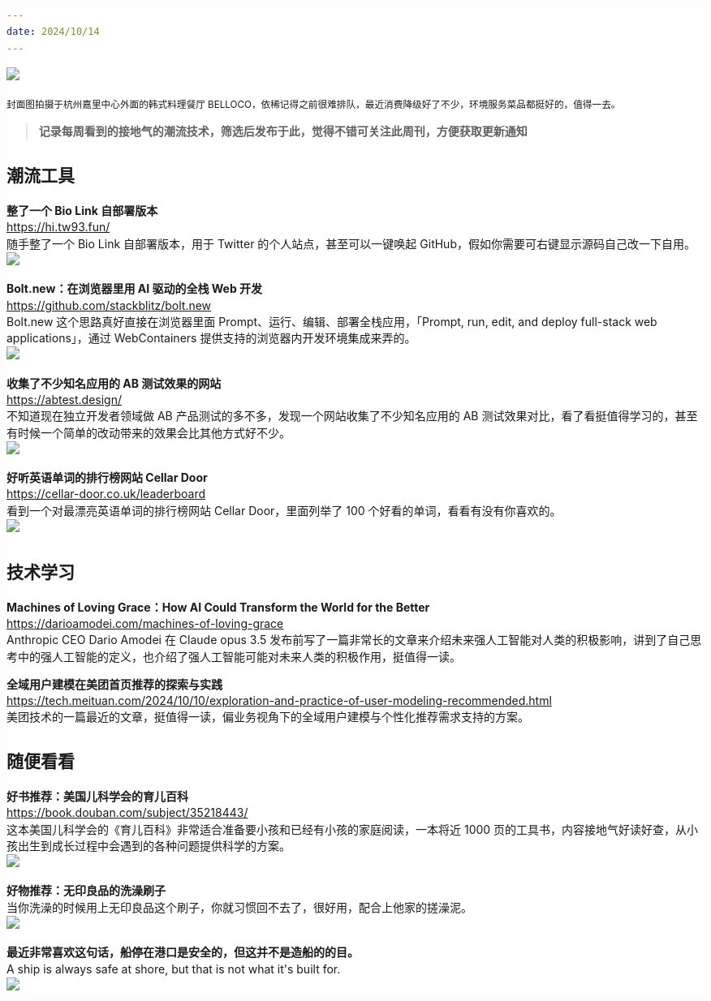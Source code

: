 ```yaml
---
date: 2024/10/14
---
```


<img src="https://gw.alipayobjects.com/zos/k/yt/195.jpg" width="800" />

<small>封面图拍摄于杭州嘉里中心外面的韩式料理餐厅 BELLOCO，依稀记得之前很难排队，最近消费降级好了不少，环境服务菜品都挺好的，值得一去。</small>

> **记录每周看到的接地气的潮流技术，筛选后发布于此，觉得不错可关注此周刊，方便获取更新通知**

## 潮流工具

**整了一个 Bio Link 自部署版本**  
<https://hi.tw93.fun/>  
随手整了一个 Bio Link 自部署版本，用于 Twitter 的个人站点，甚至可以一键唤起 GitHub，假如你需要可右键显示源码自己改一下自用。  
<img src="https://gw.alipayobjects.com/zos/k/2w/rkisol.png" width="600" />

**Bolt.new：在浏览器里用 AI 驱动的全栈 Web 开发**  
<https://github.com/stackblitz/bolt.new>  
Bolt.new 这个思路真好直接在浏览器里面 Prompt、运行、编辑、部署全栈应用，「Prompt, run, edit, and deploy full-stack web applications」，通过 WebContainers 提供支持的浏览器内开发环境集成来弄的。  
<img src="https://gw.alipayobjects.com/zos/k/pz/SCR-20241013-rdra.png" width="800" />

**收集了不少知名应用的 AB 测试效果的网站**  
<https://abtest.design/>  
不知道现在独立开发者领域做 AB 产品测试的多不多，发现一个网站收集了不少知名应用的 AB 测试效果对比，看了看挺值得学习的，甚至有时候一个简单的改动带来的效果会比其他方式好不少。  
<img src="https://gw.alipayobjects.com/zos/k/yb/DAJyj5.png" width="800" />

**好听英语单词的排行榜网站 Cellar Door**  
<https://cellar-door.co.uk/leaderboard>  
看到一个对最漂亮英语单词的排行榜网站 Cellar Door，里面列举了 100 个好看的单词，看看有没有你喜欢的。  
<img src="https://gw.alipayobjects.com/zos/k/96/vKZrB4.png" width="800" />

## 技术学习

**Machines of Loving Grace：How AI Could Transform the World for the Better**  
<https://darioamodei.com/machines-of-loving-grace>  
Anthropic CEO Dario Amodei 在 Claude opus 3.5 发布前写了一篇非常长的文章来介绍未来强人工智能对人类的积极影响，讲到了自己思考中的强人工智能的定义，也介绍了强人工智能可能对未来人类的积极作用，挺值得一读。

**全域用户建模在美团首页推荐的探索与实践**  
<https://tech.meituan.com/2024/10/10/exploration-and-practice-of-user-modeling-recommended.html>  
美团技术的一篇最近的文章，挺值得一读，偏业务视角下的全域用户建模与个性化推荐需求支持的方案。

## 随便看看

**好书推荐：美国儿科学会的育儿百科**  
<https://book.douban.com/subject/35218443/>  
这本美国儿科学会的《育儿百科》非常适合准备要小孩和已经有小孩的家庭阅读，一本将近 1000 页的工具书，内容接地气好读好查，从小孩出生到成长过程中会遇到的各种问题提供科学的方案。  
<img src="https://gw.alipayobjects.com/zos/k/6c/GZhsPG0aAAEnq_I.jpeg" width="600" />

**好物推荐：无印良品的洗澡刷子**  
当你洗澡的时候用上无印良品这个刷子，你就习惯回不去了，很好用，配合上他家的搓澡泥。  
<img src="https://gw.alipayobjects.com/zos/k/pm/GZnmaY7awAAGu3e.jpeg" width="600" />

**最近非常喜欢这句话，船停在港口是安全的，但这并不是造船的的目。**  
A ship is always safe at shore, but that is not what it's built for.  
<img src="https://gw.alipayobjects.com/zos/k/cl/qdsI1G.png" width="600" />
